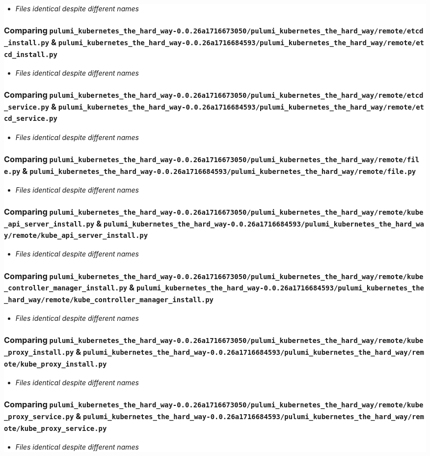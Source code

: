  * *Files identical despite different names*

### Comparing `pulumi_kubernetes_the_hard_way-0.0.26a1716673050/pulumi_kubernetes_the_hard_way/remote/etcd_install.py` & `pulumi_kubernetes_the_hard_way-0.0.26a1716684593/pulumi_kubernetes_the_hard_way/remote/etcd_install.py`

 * *Files identical despite different names*

### Comparing `pulumi_kubernetes_the_hard_way-0.0.26a1716673050/pulumi_kubernetes_the_hard_way/remote/etcd_service.py` & `pulumi_kubernetes_the_hard_way-0.0.26a1716684593/pulumi_kubernetes_the_hard_way/remote/etcd_service.py`

 * *Files identical despite different names*

### Comparing `pulumi_kubernetes_the_hard_way-0.0.26a1716673050/pulumi_kubernetes_the_hard_way/remote/file.py` & `pulumi_kubernetes_the_hard_way-0.0.26a1716684593/pulumi_kubernetes_the_hard_way/remote/file.py`

 * *Files identical despite different names*

### Comparing `pulumi_kubernetes_the_hard_way-0.0.26a1716673050/pulumi_kubernetes_the_hard_way/remote/kube_api_server_install.py` & `pulumi_kubernetes_the_hard_way-0.0.26a1716684593/pulumi_kubernetes_the_hard_way/remote/kube_api_server_install.py`

 * *Files identical despite different names*

### Comparing `pulumi_kubernetes_the_hard_way-0.0.26a1716673050/pulumi_kubernetes_the_hard_way/remote/kube_controller_manager_install.py` & `pulumi_kubernetes_the_hard_way-0.0.26a1716684593/pulumi_kubernetes_the_hard_way/remote/kube_controller_manager_install.py`

 * *Files identical despite different names*

### Comparing `pulumi_kubernetes_the_hard_way-0.0.26a1716673050/pulumi_kubernetes_the_hard_way/remote/kube_proxy_install.py` & `pulumi_kubernetes_the_hard_way-0.0.26a1716684593/pulumi_kubernetes_the_hard_way/remote/kube_proxy_install.py`

 * *Files identical despite different names*

### Comparing `pulumi_kubernetes_the_hard_way-0.0.26a1716673050/pulumi_kubernetes_the_hard_way/remote/kube_proxy_service.py` & `pulumi_kubernetes_the_hard_way-0.0.26a1716684593/pulumi_kubernetes_the_hard_way/remote/kube_proxy_service.py`

 * *Files identical despite different names*
